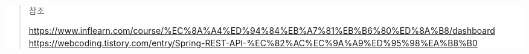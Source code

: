 

> 참조
>
> <https://www.inflearn.com/course/%EC%8A%A4%ED%94%84%EB%A7%81%EB%B6%80%ED%8A%B8/dashboard>
> <https://webcoding.tistory.com/entry/Spring-REST-API-%EC%82%AC%EC%9A%A9%ED%95%98%EA%B8%B0>

